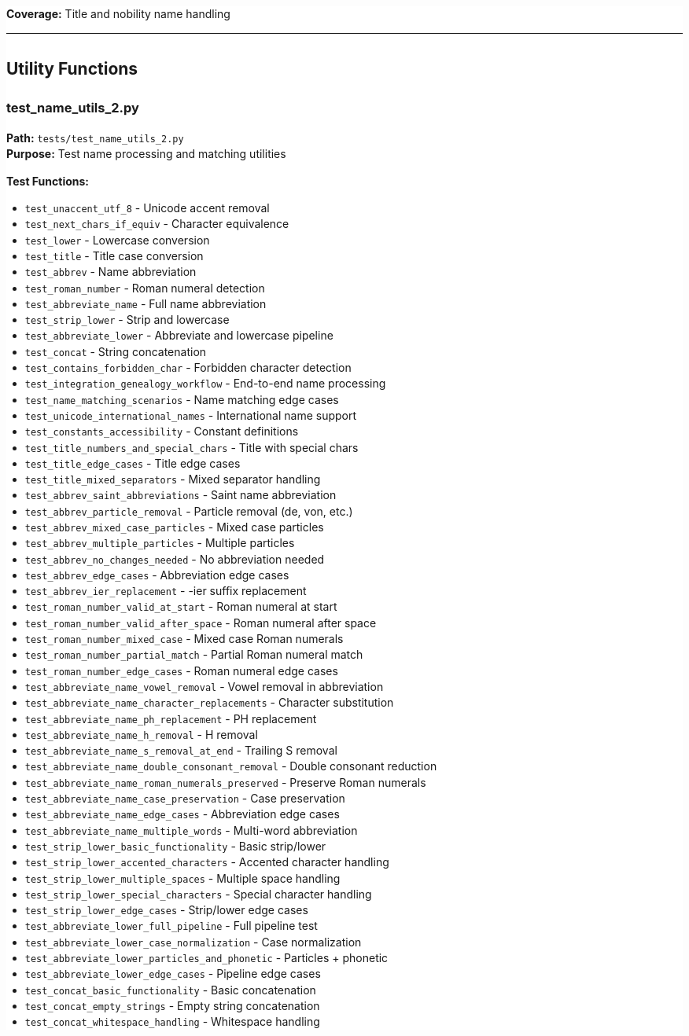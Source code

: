**Coverage:** Title and nobility name handling

---

## Utility Functions

### test_name_utils_2.py
**Path:** `tests/test_name_utils_2.py`  
**Purpose:** Test name processing and matching utilities

**Test Functions:**
- `test_unaccent_utf_8` - Unicode accent removal
- `test_next_chars_if_equiv` - Character equivalence
- `test_lower` - Lowercase conversion
- `test_title` - Title case conversion
- `test_abbrev` - Name abbreviation
- `test_roman_number` - Roman numeral detection
- `test_abbreviate_name` - Full name abbreviation
- `test_strip_lower` - Strip and lowercase
- `test_abbreviate_lower` - Abbreviate and lowercase pipeline
- `test_concat` - String concatenation
- `test_contains_forbidden_char` - Forbidden character detection
- `test_integration_genealogy_workflow` - End-to-end name processing
- `test_name_matching_scenarios` - Name matching edge cases
- `test_unicode_international_names` - International name support
- `test_constants_accessibility` - Constant definitions
- `test_title_numbers_and_special_chars` - Title with special chars
- `test_title_edge_cases` - Title edge cases
- `test_title_mixed_separators` - Mixed separator handling
- `test_abbrev_saint_abbreviations` - Saint name abbreviation
- `test_abbrev_particle_removal` - Particle removal (de, von, etc.)
- `test_abbrev_mixed_case_particles` - Mixed case particles
- `test_abbrev_multiple_particles` - Multiple particles
- `test_abbrev_no_changes_needed` - No abbreviation needed
- `test_abbrev_edge_cases` - Abbreviation edge cases
- `test_abbrev_ier_replacement` - -ier suffix replacement
- `test_roman_number_valid_at_start` - Roman numeral at start
- `test_roman_number_valid_after_space` - Roman numeral after space
- `test_roman_number_mixed_case` - Mixed case Roman numerals
- `test_roman_number_partial_match` - Partial Roman numeral match
- `test_roman_number_edge_cases` - Roman numeral edge cases
- `test_abbreviate_name_vowel_removal` - Vowel removal in abbreviation
- `test_abbreviate_name_character_replacements` - Character substitution
- `test_abbreviate_name_ph_replacement` - PH replacement
- `test_abbreviate_name_h_removal` - H removal
- `test_abbreviate_name_s_removal_at_end` - Trailing S removal
- `test_abbreviate_name_double_consonant_removal` - Double consonant reduction
- `test_abbreviate_name_roman_numerals_preserved` - Preserve Roman numerals
- `test_abbreviate_name_case_preservation` - Case preservation
- `test_abbreviate_name_edge_cases` - Abbreviation edge cases
- `test_abbreviate_name_multiple_words` - Multi-word abbreviation
- `test_strip_lower_basic_functionality` - Basic strip/lower
- `test_strip_lower_accented_characters` - Accented character handling
- `test_strip_lower_multiple_spaces` - Multiple space handling
- `test_strip_lower_special_characters` - Special character handling
- `test_strip_lower_edge_cases` - Strip/lower edge cases
- `test_abbreviate_lower_full_pipeline` - Full pipeline test
- `test_abbreviate_lower_case_normalization` - Case normalization
- `test_abbreviate_lower_particles_and_phonetic` - Particles + phonetic
- `test_abbreviate_lower_edge_cases` - Pipeline edge cases
- `test_concat_basic_functionality` - Basic concatenation
- `test_concat_empty_strings` - Empty string concatenation
- `test_concat_whitespace_handling` - Whitespace handling